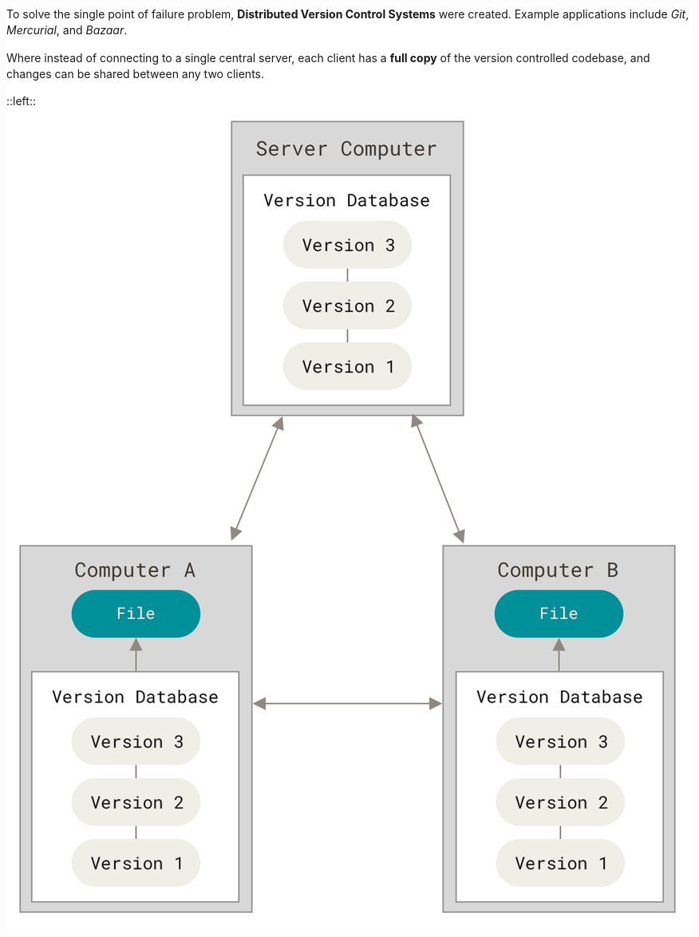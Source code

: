 To solve the single point of failure problem, **Distributed Version Control Systems** were created. Example applications include *Git*, *Mercurial*, and *Bazaar*.

Where instead of connecting to a single central server, each client has a **full copy** of the version controlled codebase, and changes can be shared between any two clients. 

::left::
<img class="mx-auto rounded w-60" src="./images/day_14/fig3.png" alt="distributed version control system">
